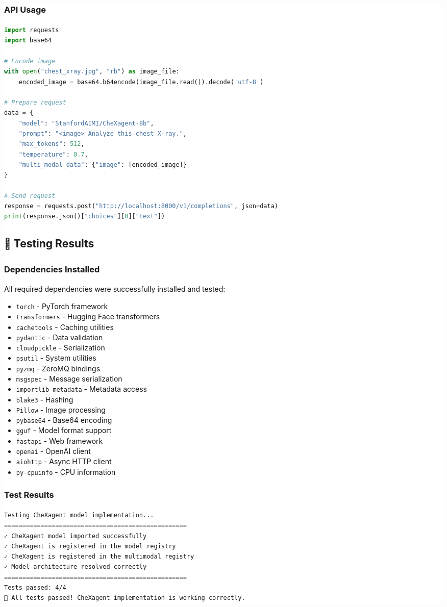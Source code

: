 ### API Usage
```python
import requests
import base64

# Encode image
with open("chest_xray.jpg", "rb") as image_file:
    encoded_image = base64.b64encode(image_file.read()).decode('utf-8')

# Prepare request
data = {
    "model": "StanfordAIMI/CheXagent-8b",
    "prompt": "<image> Analyze this chest X-ray.",
    "max_tokens": 512,
    "temperature": 0.7,
    "multi_modal_data": {"image": [encoded_image]}
}

# Send request
response = requests.post("http://localhost:8000/v1/completions", json=data)
print(response.json()["choices"][0]["text"])
```

## 🧪 Testing Results

### Dependencies Installed
All required dependencies were successfully installed and tested:
- `torch` - PyTorch framework
- `transformers` - Hugging Face transformers
- `cachetools` - Caching utilities
- `pydantic` - Data validation
- `cloudpickle` - Serialization
- `psutil` - System utilities
- `pyzmq` - ZeroMQ bindings
- `msgspec` - Message serialization
- `importlib_metadata` - Metadata access
- `blake3` - Hashing
- `Pillow` - Image processing
- `pybase64` - Base64 encoding
- `gguf` - Model format support
- `fastapi` - Web framework
- `openai` - OpenAI client
- `aiohttp` - Async HTTP client
- `py-cpuinfo` - CPU information

### Test Results
```
Testing CheXagent model implementation...
==================================================
✓ CheXagent model imported successfully
✓ CheXagent is registered in the model registry
✓ CheXagent is registered in the multimodal registry
✓ Model architecture resolved correctly
==================================================
Tests passed: 4/4
🎉 All tests passed! CheXagent implementation is working correctly.
```
